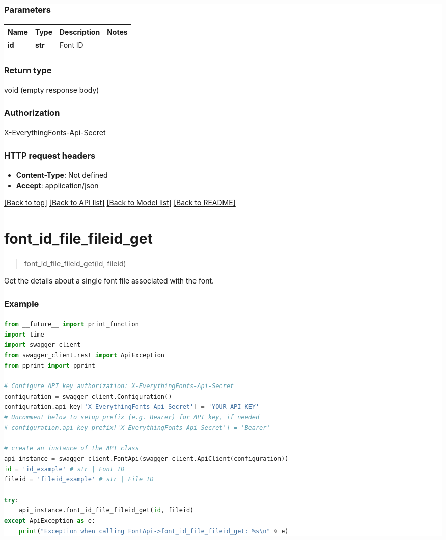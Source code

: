 ### Parameters

Name | Type | Description  | Notes
------------- | ------------- | ------------- | -------------
 **id** | **str**| Font ID | 

### Return type

void (empty response body)

### Authorization

[X-EverythingFonts-Api-Secret](../README.md#X-EverythingFonts-Api-Secret)

### HTTP request headers

 - **Content-Type**: Not defined
 - **Accept**: application/json

[[Back to top]](#) [[Back to API list]](../README.md#documentation-for-api-endpoints) [[Back to Model list]](../README.md#documentation-for-models) [[Back to README]](../README.md)

# **font_id_file_fileid_get**
> font_id_file_fileid_get(id, fileid)



Get the details about a single font file associated with the font.

### Example
```python
from __future__ import print_function
import time
import swagger_client
from swagger_client.rest import ApiException
from pprint import pprint

# Configure API key authorization: X-EverythingFonts-Api-Secret
configuration = swagger_client.Configuration()
configuration.api_key['X-EverythingFonts-Api-Secret'] = 'YOUR_API_KEY'
# Uncomment below to setup prefix (e.g. Bearer) for API key, if needed
# configuration.api_key_prefix['X-EverythingFonts-Api-Secret'] = 'Bearer'

# create an instance of the API class
api_instance = swagger_client.FontApi(swagger_client.ApiClient(configuration))
id = 'id_example' # str | Font ID
fileid = 'fileid_example' # str | File ID

try:
    api_instance.font_id_file_fileid_get(id, fileid)
except ApiException as e:
    print("Exception when calling FontApi->font_id_file_fileid_get: %s\n" % e)
```
